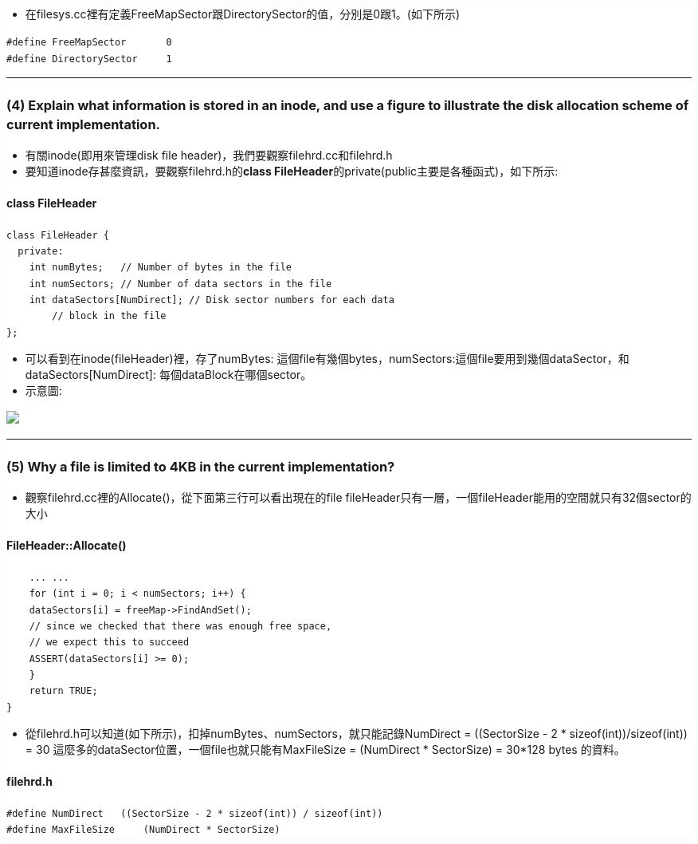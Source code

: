 ```cpp=
```
* 在filesys.cc裡有定義FreeMapSector跟DirectorySector的值，分別是0跟1。(如下所示)
```cpp=
#define FreeMapSector 		0
#define DirectorySector 	1
```
---
### (4) Explain what information is stored in an inode, and use a figure to illustrate the disk allocation scheme of current implementation.

* 有關inode(即用來管理disk file header)，我們要觀察filehrd.cc和filehrd.h
* 要知道inode存甚麼資訊，要觀察filehrd.h的**class FileHeader**的private(public主要是各種函式)，如下所示:
#### class FileHeader
```cpp=
class FileHeader {
  private:
    int numBytes;	// Number of bytes in the file
    int numSectors;	// Number of data sectors in the file
    int dataSectors[NumDirect];	// Disk sector numbers for each data 
		// block in the file
};
```
* 可以看到在inode(fileHeader)裡，存了numBytes: 這個file有幾個bytes，numSectors:這個file要用到幾個dataSector，和dataSectors[NumDirect]: 每個dataBlock在哪個sector。
* 示意圖:

![](https://i.imgur.com/70dR7mT.png)

---
### (5) Why a file is limited to 4KB in the current implementation?
* 觀察filehrd.cc裡的Allocate()，從下面第三行可以看出現在的file fileHeader只有一層，一個fileHeader能用的空間就只有32個sector的大小
#### FileHeader::Allocate()
```cpp=
    ... ...
    for (int i = 0; i < numSectors; i++) {
	dataSectors[i] = freeMap->FindAndSet();
	// since we checked that there was enough free space,
	// we expect this to succeed
	ASSERT(dataSectors[i] >= 0);
    }
    return TRUE;
}
```
* 從filehrd.h可以知道(如下所示)，扣掉numBytes、numSectors，就只能記錄NumDirect = ((SectorSize - 2 * sizeof(int))/sizeof(int)) = 30 這麼多的dataSector位置，一個file也就只能有MaxFileSize = (NumDirect * SectorSize) = 30*128 bytes 的資料。
#### filehrd.h
```cpp=
#define NumDirect 	((SectorSize - 2 * sizeof(int)) / sizeof(int))
#define MaxFileSize 	(NumDirect * SectorSize)
```
